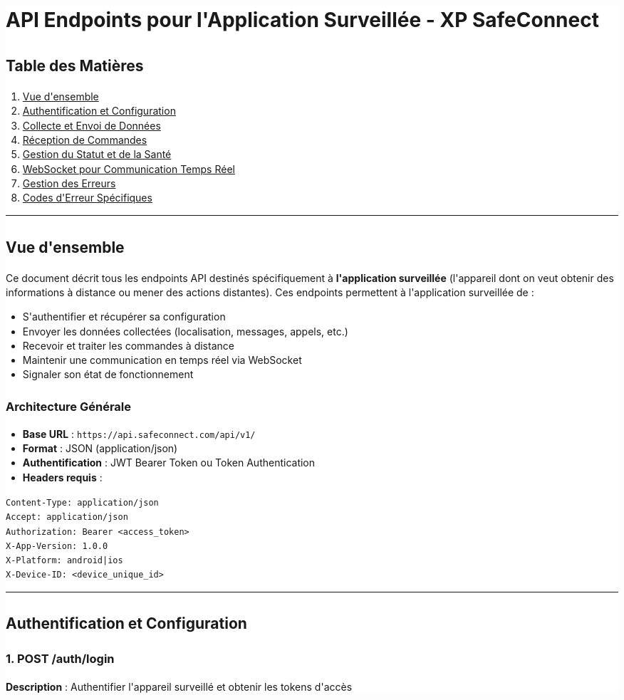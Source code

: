 # API Endpoints pour l'Application Surveillée - XP SafeConnect

## Table des Matières

1. [Vue d'ensemble](#vue-densemble)
2. [Authentification et Configuration](#authentification-et-configuration)
3. [Collecte et Envoi de Données](#collecte-et-envoi-de-données)
4. [Réception de Commandes](#réception-de-commandes)
5. [Gestion du Statut et de la Santé](#gestion-du-statut-et-de-la-santé)
6. [WebSocket pour Communication Temps Réel](#websocket-pour-communication-temps-réel)
7. [Gestion des Erreurs](#gestion-des-erreurs)
8. [Codes d'Erreur Spécifiques](#codes-derreur-spécifiques)

---

## Vue d'ensemble

Ce document décrit tous les endpoints API destinés spécifiquement à **l'application surveillée** (l'appareil dont on veut obtenir des informations à distance ou mener des actions distantes). Ces endpoints permettent à l'application surveillée de :

- S'authentifier et récupérer sa configuration
- Envoyer les données collectées (localisation, messages, appels, etc.)
- Recevoir et traiter les commandes à distance
- Maintenir une communication en temps réel via WebSocket
- Signaler son état de fonctionnement

### Architecture Générale

- **Base URL** : `https://api.safeconnect.com/api/v1/`
- **Format** : JSON (application/json)
- **Authentification** : JWT Bearer Token ou Token Authentication
- **Headers requis** :
```
Content-Type: application/json
Accept: application/json
Authorization: Bearer <access_token>
X-App-Version: 1.0.0
X-Platform: android|ios
X-Device-ID: <device_unique_id>
```

---

## Authentification et Configuration

### 1. POST /auth/login
**Description** : Authentifier l'appareil surveillé et obtenir les tokens d'accès

